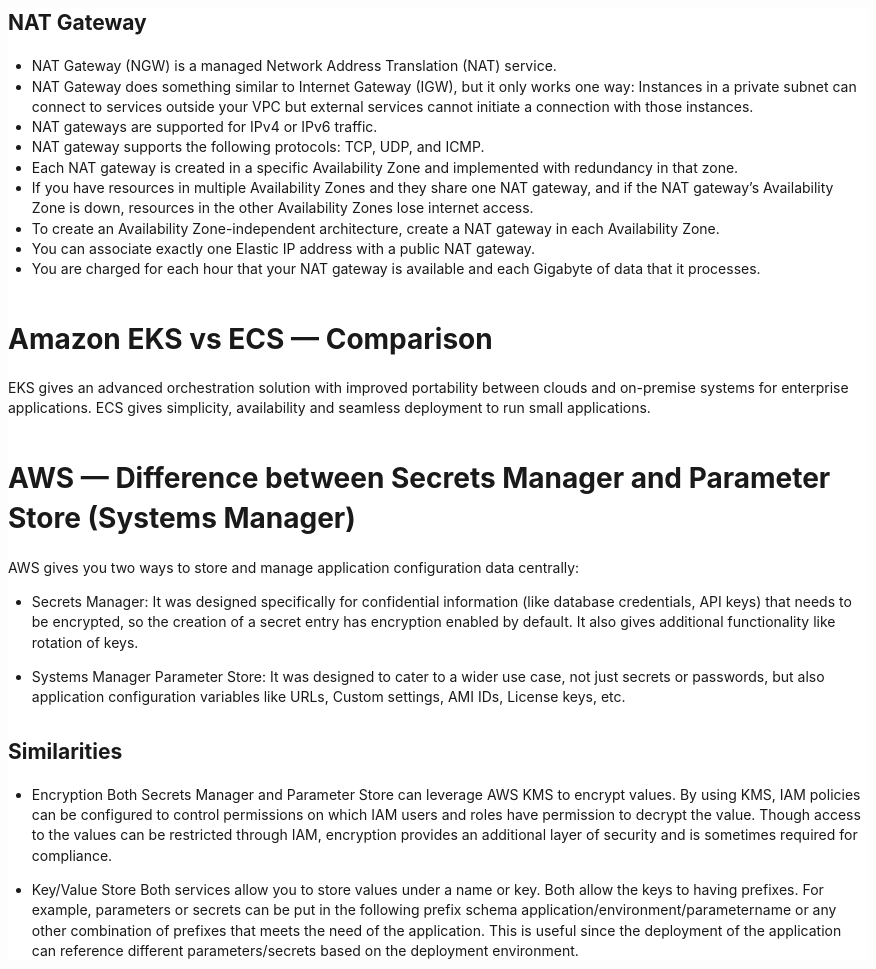 ## NAT Gateway

- NAT Gateway (NGW) is a managed Network Address Translation (NAT) service.
- NAT Gateway does something similar to Internet Gateway (IGW), but it only works one way: Instances in a private subnet can connect to services outside your VPC but external services cannot initiate a connection with those instances.
- NAT gateways are supported for IPv4 or IPv6 traffic.
- NAT gateway supports the following protocols: TCP, UDP, and ICMP.
- Each NAT gateway is created in a specific Availability Zone and implemented with redundancy in that zone.
- If you have resources in multiple Availability Zones and they share one NAT gateway, and if the NAT gateway’s Availability Zone is down, resources in the other Availability Zones lose internet access.
- To create an Availability Zone-independent architecture, create a NAT gateway in each Availability Zone.
- You can associate exactly one Elastic IP address with a public NAT gateway.
- You are charged for each hour that your NAT gateway is available and each Gigabyte of data that it processes.

# Amazon EKS vs ECS — Comparison

EKS gives an advanced orchestration solution with improved portability between clouds and on-premise systems for enterprise applications.
ECS gives simplicity, availability and seamless deployment to run small applications.



# AWS — Difference between Secrets Manager and Parameter Store (Systems Manager)

AWS gives you two ways to store and manage application configuration data centrally:

- Secrets Manager: It was designed specifically for confidential information (like database credentials, API keys) that needs to be encrypted, so the creation of a secret entry has encryption enabled by default. It also gives additional functionality like rotation of keys.

- Systems Manager Parameter Store: It was designed to cater to a wider use case, not just secrets or passwords, but also application configuration variables like URLs, Custom settings, AMI IDs, License keys, etc.

## Similarities
- Encryption
Both Secrets Manager and Parameter Store can leverage AWS KMS to encrypt values. By using KMS, IAM policies can be configured to control permissions on which IAM users and roles have permission to decrypt the value. Though access to the values can be restricted through IAM, encryption provides an additional layer of security and is sometimes required for compliance.

- Key/Value Store
Both services allow you to store values under a name or key.
Both allow the keys to having prefixes. For example, parameters or secrets can be put in the following prefix schema application/environment/parametername or any other combination of prefixes that meets the need of the application. This is useful since the deployment of the application can reference different parameters/secrets based on the deployment environment.
